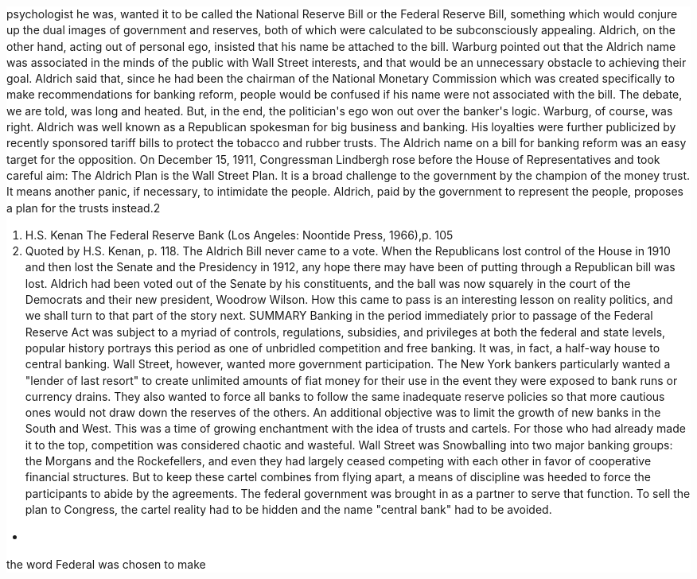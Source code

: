 psychologist he was, wanted it to be called the National Reserve Bill or the
Federal Reserve Bill, something which would conjure up the dual images of
government and reserves, both of which were calculated to be subconsciously
appealing. Aldrich, on the other hand, acting out of personal ego, insisted
that his name be attached to the bill.
Warburg pointed out that the Aldrich
name was associated in the minds of the public with Wall Street interests,
and that would be an unnecessary obstacle to achieving their goal. Aldrich
said that, since he had been the chairman of the National Monetary
Commission which was created specifically to make recommendations for
banking reform, people would be confused if his name were not associated
with the bill.
The debate, we are told, was long and heated. But, in the
end, the politician's ego won out over the banker's logic.
Warburg, of course, was right. Aldrich was well known as a Republican
spokesman for big business and banking. His loyalties were further
publicized by recently sponsored tariff bills to protect the tobacco and
rubber trusts. The Aldrich name on a bill for banking reform was an easy
target for the opposition.
On December 15, 1911, Congressman Lindbergh rose
before the House of Representatives and took careful aim:
The Aldrich Plan is the Wall Street Plan. It is a broad challenge to the
government by the champion of the money trust. It means another panic, if
necessary, to intimidate the people. Aldrich, paid by the government to
represent the people, proposes a plan for the trusts instead.2
1. H.S. Kenan The Federal Reserve Bank (Los Angeles: Noontide Press, 1966),p.
105
2. Quoted by H.S. Kenan, p. 118.
The Aldrich Bill never came to a vote. When the Republicans lost control of
the House in 1910 and then lost the Senate and the Presidency in 1912, any
hope there may have been of putting through a Republican bill was lost.
Aldrich had been voted out of the Senate by his constituents, and the ball
was now squarely in the court of the Democrats and their new president,
Woodrow Wilson.
How this came to pass is an interesting lesson on reality politics, and we
shall turn to that part of the story next.
SUMMARY
Banking in the period immediately prior to passage of the Federal Reserve
Act was subject to a myriad of controls, regulations, subsidies, and
privileges at both the federal and state levels, popular history portrays
this period as one of unbridled competition and free banking.
It was, in
fact, a half-way house to central banking. Wall Street, however, wanted more
government participation. The New York bankers particularly wanted a "lender
of last resort" to create unlimited amounts of fiat money for their use in
the event they were exposed to bank runs or currency drains. They also
wanted to force all banks to follow the same inadequate reserve policies so
that more cautious ones would not draw down the reserves of the others.
An
additional objective was to limit the growth of new banks in the South and
West.
This was a time of growing enchantment with the idea of trusts and cartels.
For those who had already made it to the top, competition was considered
chaotic and wasteful. Wall Street was Snowballing into two major banking
groups: the Morgans and the Rockefellers, and even they had largely ceased
competing with each other in favor of cooperative financial structures.
But
to keep these cartel combines from flying apart, a means of discipline was
heeded to force the participants to abide by the agreements. The federal
government was brought in as a partner to serve that function.
To sell the plan to Congress, the cartel reality had to be hidden and the
name "central bank" had to be avoided.
-
the word Federal was chosen to make